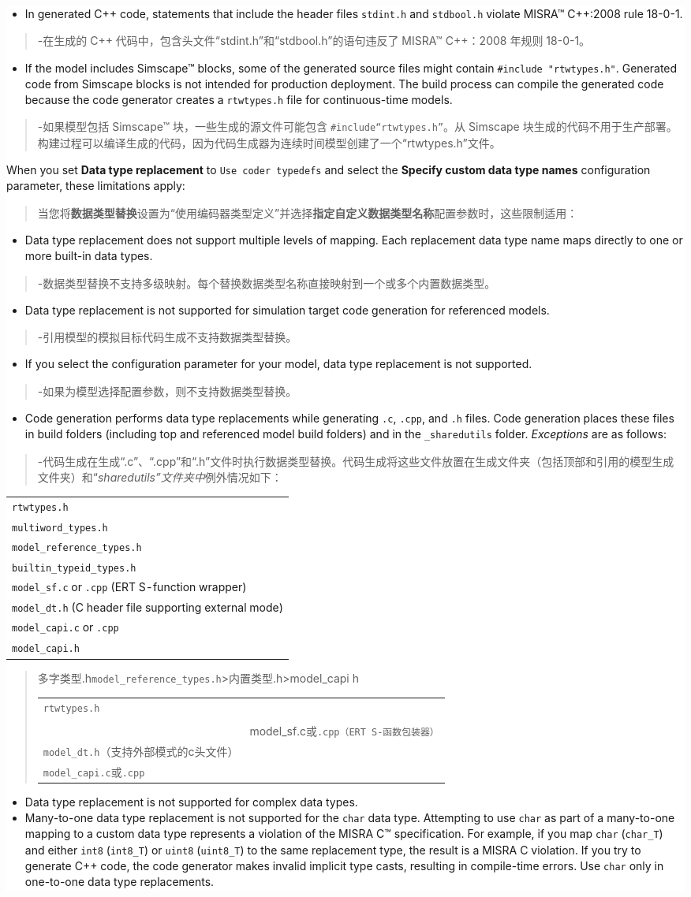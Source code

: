 - In generated C++ code, statements that include the header files `stdint.h` and `stdbool.h` violate MISRA™ C++:2008 rule 18-0-1.

> -在生成的 C++ 代码中，包含头文件“stdint.h”和“stdbool.h”的语句违反了 MISRA™ C++：2008 年规则 18-0-1。

- If the model includes Simscape™ blocks, some of the generated source files might contain `#include "rtwtypes.h"`. Generated code from Simscape blocks is not intended for production deployment. The build process can compile the generated code because the code generator creates a `rtwtypes.h` file for continuous-time models.

> -如果模型包括 Simscape™ 块，一些生成的源文件可能包含 `#include“rtwtypes.h”`。从 Simscape 块生成的代码不用于生产部署。构建过程可以编译生成的代码，因为代码生成器为连续时间模型创建了一个“rtwtypes.h”文件。

When you set **Data type replacement** to `Use coder typedefs` and select the **Specify custom data type names** configuration parameter, these limitations apply:

> 当您将**数据类型替换**设置为“使用编码器类型定义”并选择**指定自定义数据类型名称**配置参数时，这些限制适用：

- Data type replacement does not support multiple levels of mapping. Each replacement data type name maps directly to one or more built-in data types.

> -数据类型替换不支持多级映射。每个替换数据类型名称直接映射到一个或多个内置数据类型。

- Data type replacement is not supported for simulation target code generation for referenced models.

> -引用模型的模拟目标代码生成不支持数据类型替换。

- If you select the configuration parameter for your model, data type replacement is not supported.

> -如果为模型选择配置参数，则不支持数据类型替换。

- Code generation performs data type replacements while generating `.c`, `.cpp`, and `.h` files. Code generation places these files in build folders (including top and referenced model build folders) and in the `_sharedutils` folder. _Exceptions_ are as follows:

> -代码生成在生成“.c”、“.cpp”和“.h”文件时执行数据类型替换。代码生成将这些文件放置在生成文件夹（包括顶部和引用的模型生成文件夹）和“*sharedutils”文件夹中*例外情况如下：

  <table summary="Simple list"><tbody><tr><td><code>rtwtypes.h</code></td></tr><tr><td><code>multiword_types.h</code></td></tr><tr><td><code>model_reference_types.h</code></td></tr><tr><td><code>builtin_typeid_types.h</code></td></tr><tr><td><code>model_sf.c</code> or <code>.cpp</code> (ERT S-function wrapper)</td></tr><tr><td><code>model_dt.h</code> (C header file supporting external mode)</td></tr><tr><td><code>model_capi.c</code> or <code>.cpp</code></td></tr><tr><td><code>model_capi.h</code></td></tr></tbody></table>

> <table summary=“Simple list”><tbody><tr><td><code>rtwtypes.h</code></td></tr><tr>多字类型.h</code><td></tr></tr><code>model_reference_types.h</code></td></tr><tr>>内置类型.h</code></td>><tr></tr><td><td>model_sf.c</code>或<code>.cpp（ERT S-函数包装器）</td></tr><tr><td><code>model_dt.h</code>（支持外部模式的c头文件）</td></tr><tr><td><code>model_capi.c</code>或<code>.cpp</td><tr><tr></td>model_capi h</code></td></tr></tbody></table>

- Data type replacement is not supported for complex data types.
- Many-to-one data type replacement is not supported for the `char` data type. Attempting to use `char` as part of a many-to-one mapping to a custom data type represents a violation of the MISRA C™ specification. For example, if you map `char` (`char_T`) and either `int8` (`int8_T`) or `uint8` (`uint8_T`) to the same replacement type, the result is a MISRA C violation. If you try to generate C++ code, the code generator makes invalid implicit type casts, resulting in compile-time errors. Use `char` only in one-to-one data type replacements.

